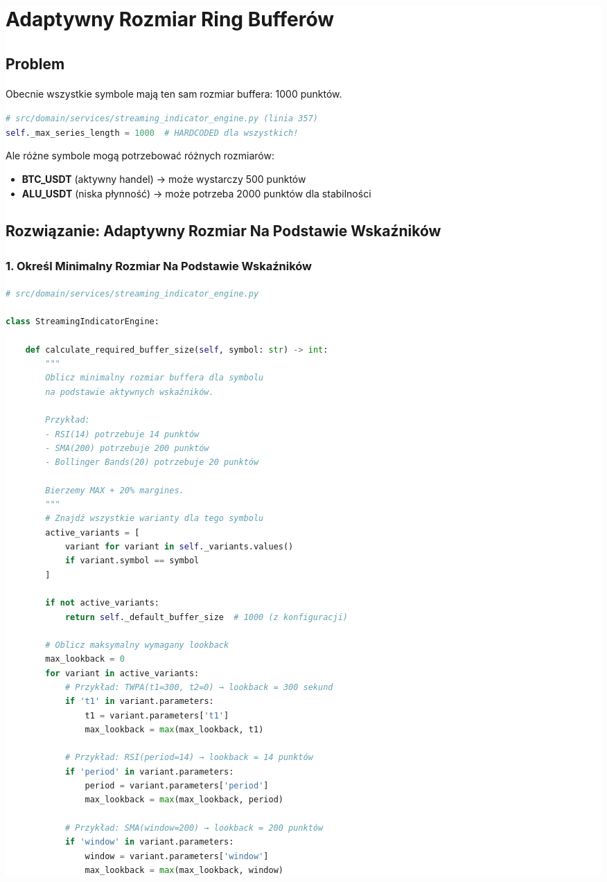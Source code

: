 # Adaptywny Rozmiar Ring Bufferów

## Problem
Obecnie wszystkie symbole mają ten sam rozmiar buffera: 1000 punktów.

```python
# src/domain/services/streaming_indicator_engine.py (linia 357)
self._max_series_length = 1000  # HARDCODED dla wszystkich!
```

Ale różne symbole mogą potrzebować różnych rozmiarów:
- **BTC_USDT** (aktywny handel) → może wystarczy 500 punktów
- **ALU_USDT** (niska płynność) → może potrzeba 2000 punktów dla stabilności

## Rozwiązanie: Adaptywny Rozmiar Na Podstawie Wskaźników

### 1. Określ Minimalny Rozmiar Na Podstawie Wskaźników

```python
# src/domain/services/streaming_indicator_engine.py

class StreamingIndicatorEngine:

    def calculate_required_buffer_size(self, symbol: str) -> int:
        """
        Oblicz minimalny rozmiar buffera dla symbolu
        na podstawie aktywnych wskaźników.

        Przykład:
        - RSI(14) potrzebuje 14 punktów
        - SMA(200) potrzebuje 200 punktów
        - Bollinger Bands(20) potrzebuje 20 punktów

        Bierzemy MAX + 20% margines.
        """
        # Znajdź wszystkie warianty dla tego symbolu
        active_variants = [
            variant for variant in self._variants.values()
            if variant.symbol == symbol
        ]

        if not active_variants:
            return self._default_buffer_size  # 1000 (z konfiguracji)

        # Oblicz maksymalny wymagany lookback
        max_lookback = 0
        for variant in active_variants:
            # Przykład: TWPA(t1=300, t2=0) → lookback = 300 sekund
            if 't1' in variant.parameters:
                t1 = variant.parameters['t1']
                max_lookback = max(max_lookback, t1)

            # Przykład: RSI(period=14) → lookback = 14 punktów
            if 'period' in variant.parameters:
                period = variant.parameters['period']
                max_lookback = max(max_lookback, period)

            # Przykład: SMA(window=200) → lookback = 200 punktów
            if 'window' in variant.parameters:
                window = variant.parameters['window']
                max_lookback = max(max_lookback, window)

```